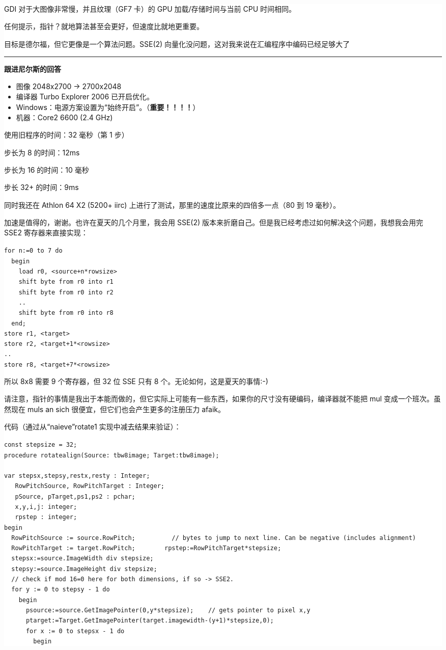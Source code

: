 GDI 对于大图像非常慢，并且纹理（GF7 卡）的 GPU 加载/存储时间与当前 CPU 时间相同。

任何提示，指针？就地算法甚至会更好，但速度比就地更重要。

目标是德尔福，但它更像是一个算法问题。SSE(2) 向量化没问题，这对我来说在汇编程序中编码已经足够大了

* * *

**跟进尼尔斯的回答**

*   图像 2048x2700 -> 2700x2048
*   编译器 Turbo Explorer 2006 已开启优化。
*   Windows：电源方案设置为“始终开启”。（**重要！！！！**）
*   机器：Core2 6600 (2.4 GHz)

使用旧程序的时间：32 毫秒（第 1 步）

步长为 8 的时间：12ms

步长为 16 的时间：10 毫秒

步长 32+ 的时间：9ms

同时我还在 Athlon 64 X2 (5200+ iirc) 上进行了测试，那里的速度比原来的四倍多一点（80 到 19 毫秒）。

加速是值得的，谢谢。也许在夏天的几个月里，我会用 SSE(2) 版本来折磨自己。但是我已经考虑过如何解决这个问题，我想我会用完 SSE2 寄存器来直接实现：

```
for n:=0 to 7 do
  begin
    load r0, <source+n*rowsize> 
    shift byte from r0 into r1
    shift byte from r0 into r2
    ..
    shift byte from r0 into r8
  end; 
store r1, <target>   
store r2, <target+1*<rowsize>
..
store r8, <target+7*<rowsize> 
```

所以 8x8 需要 9 个寄存器，但 32 位 SSE 只有 8 个。无论如何，这是夏天的事情:-)

请注意，指针的事情是我出于本能而做的，但它实际上可能有一些东西，如果你的尺寸没有硬编码，编译器就不能把 mul 变成一个班次。虽然现在 muls an sich 很便宜，但它们也会产生更多的注册压力 afaik。

代码（通过从“naieve”rotate1 实现中减去结果来验证）：

```
const stepsize = 32;
procedure rotatealign(Source: tbw8image; Target:tbw8image);

var stepsx,stepsy,restx,resty : Integer;
   RowPitchSource, RowPitchTarget : Integer;
   pSource, pTarget,ps1,ps2 : pchar;
   x,y,i,j: integer;
   rpstep : integer;
begin
  RowPitchSource := source.RowPitch;          // bytes to jump to next line. Can be negative (includes alignment)
  RowPitchTarget := target.RowPitch;        rpstep:=RowPitchTarget*stepsize;
  stepsx:=source.ImageWidth div stepsize;
  stepsy:=source.ImageHeight div stepsize;
  // check if mod 16=0 here for both dimensions, if so -> SSE2.
  for y := 0 to stepsy - 1 do
    begin
      psource:=source.GetImagePointer(0,y*stepsize);    // gets pointer to pixel x,y
      ptarget:=Target.GetImagePointer(target.imagewidth-(y+1)*stepsize,0);
      for x := 0 to stepsx - 1 do
        begin
```